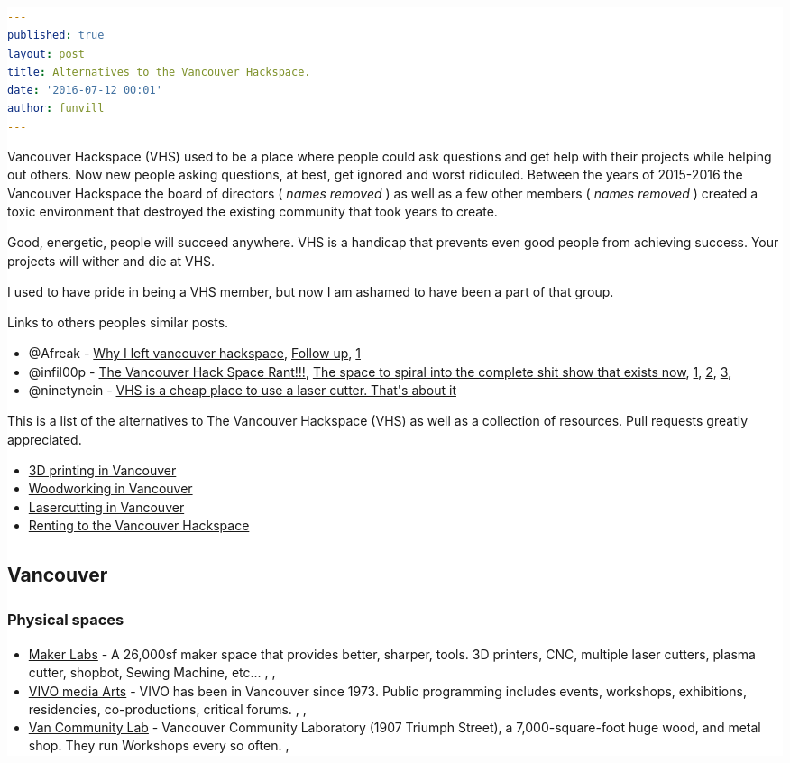 ```yaml
---
published: true
layout: post
title: Alternatives to the Vancouver Hackspace.
date: '2016-07-12 00:01'
author: funvill
---
```


Vancouver Hackspace (VHS) used to be a place where people could ask questions and get help with their projects while helping out others. Now new people asking questions, at best, get ignored and worst ridiculed. Between the years of 2015-2016 the Vancouver Hackspace the board of directors ( *names removed* ) as well as a few other members ( *names removed* ) created a toxic environment that destroyed the existing community that took years to create.

Good, energetic, people will succeed anywhere. VHS is a handicap that prevents even good people from achieving success. Your projects will wither and die at VHS.

I used to have pride in being a VHS member, but now I am ashamed to have been a part of that group.

Links to others peoples similar posts.

- @Afreak - [Why I left vancouver hackspace](http://colin.keigher.ca/2016/11/why-i-left-vancouver-hack-space.html), [Follow up](http://colin.keigher.ca/2016/12/a-follow-up-on-vancouver-hack-space.html), [1](https://twitter.com/afreak/status/798428324716544000)
- @infil00p - [The Vancouver Hack Space Rant!!!](http://infil00p.org/hackerspaces/doocracy/inclusion/2016/12/01/vhs-history/), [The space to spiral into the complete shit show that exists now](https://plus.google.com/+JoeBowser/posts/SFFwAZRs9xK), [1](https://twitter.com/infil00p/status/798428648579723264), [2](https://twitter.com/infil00p/status/798330126534524928), [3](https://twitter.com/infil00p/status/798329658685026304),
- @ninetynein - [VHS is a cheap place to use a laser cutter. That's about it](http://colin.keigher.ca/2016/11/why-i-left-vancouver-hack-space.html?showComment=1479341027380#c8381758208819374722)

This is a list of the alternatives to The Vancouver Hackspace (VHS) as well as a collection of resources. [Pull requests greatly appreciated](https://github.com/funvill/funvill.github.io/blob/master/_posts/2016-07-12-alternatives-to-the-vancouver-hackspace.md).

- [3D printing in Vancouver](https://blog.abluestar.com/3D-printing-in-vancouver)
- [Woodworking in Vancouver](https://blog.abluestar.com/woodworking-in-vancouver)
- [Lasercutting in Vancouver](https://blog.abluestar.com/lasercutting-in-vancouver)
- [Renting to the Vancouver Hackspace](https://blog.abluestar.com/renting-to-the-vancouver-hackspace)


## Vancouver

### Physical spaces

- [Maker Labs](http://www.makerlabs.com/) - A 26,000sf maker space that provides better, sharper, tools. 3D printers, CNC, multiple laser cutters, plasma cutter, shopbot, Sewing Machine, etc... [<i class="fa fa-twitter" aria-hidden="true"></i>](https://twitter.com/MakerLabsVan), [<i class="fa fa-instagram" aria-hidden="true"></i>](http://instagram.com/makerlabs), [<i class="fa fa-facebook-official" aria-hidden="true"></i>](http://www.facebook.com/makerlabs)
- [VIVO media Arts](http://www.vivomediaarts.com) - VIVO has been in Vancouver since 1973. Public programming includes events, workshops, exhibitions, residencies, co-productions, critical forums. [<i class="fa fa-twitter" aria-hidden="true"></i>](https://twitter.com/vivomediaarts), [<i class="fa fa-instagram" aria-hidden="true"></i>](https://www.instagram.com/vivomediaarts/), [<i class="fa fa-facebook-official" aria-hidden="true"></i>](https://www.facebook.com/vivomediaarts/)
- [Van Community Lab](http://vancommunitylab.com/) - Vancouver Community Laboratory (1907 Triumph Street), a 7,000-square-foot huge wood, and metal shop. They run Workshops every so often. [<i class="fa fa-twitter" aria-hidden="true"></i>](https://twitter.com/VancouverCoLab), [<i class="fa fa-instagram" aria-hidden="true"></i>](https://www.facebook.com/VancouverCoLab)